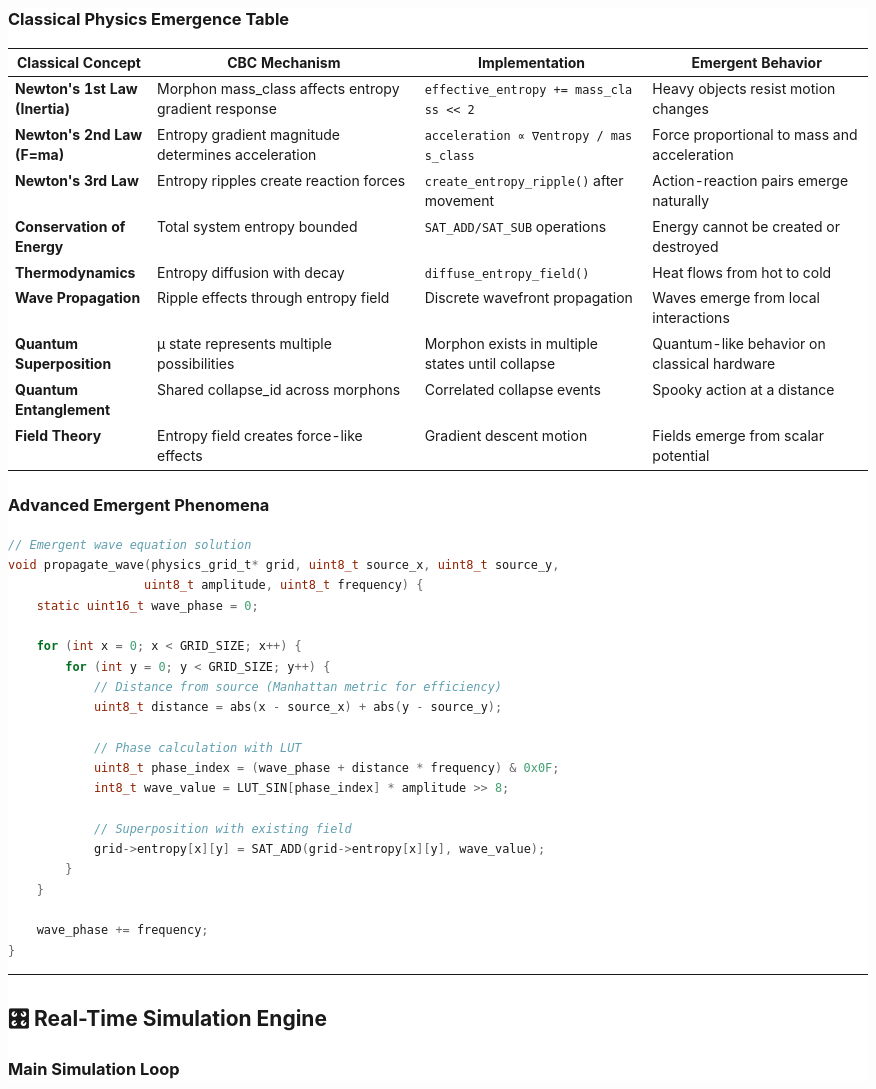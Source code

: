 ### **Classical Physics Emergence Table**

| Classical Concept | CBC Mechanism | Implementation | Emergent Behavior |
|------------------|---------------|----------------|-------------------|
| **Newton's 1st Law (Inertia)** | Morphon mass_class affects entropy gradient response | `effective_entropy += mass_class << 2` | Heavy objects resist motion changes |
| **Newton's 2nd Law (F=ma)** | Entropy gradient magnitude determines acceleration | `acceleration ∝ ∇entropy / mass_class` | Force proportional to mass and acceleration |
| **Newton's 3rd Law** | Entropy ripples create reaction forces | `create_entropy_ripple()` after movement | Action-reaction pairs emerge naturally |
| **Conservation of Energy** | Total system entropy bounded | `SAT_ADD/SAT_SUB` operations | Energy cannot be created or destroyed |
| **Thermodynamics** | Entropy diffusion with decay | `diffuse_entropy_field()` | Heat flows from hot to cold |
| **Wave Propagation** | Ripple effects through entropy field | Discrete wavefront propagation | Waves emerge from local interactions |
| **Quantum Superposition** | μ state represents multiple possibilities | Morphon exists in multiple states until collapse | Quantum-like behavior on classical hardware |
| **Quantum Entanglement** | Shared collapse_id across morphons | Correlated collapse events | Spooky action at a distance |
| **Field Theory** | Entropy field creates force-like effects | Gradient descent motion | Fields emerge from scalar potential |

### **Advanced Emergent Phenomena**

```c
// Emergent wave equation solution
void propagate_wave(physics_grid_t* grid, uint8_t source_x, uint8_t source_y, 
                   uint8_t amplitude, uint8_t frequency) {
    static uint16_t wave_phase = 0;
    
    for (int x = 0; x < GRID_SIZE; x++) {
        for (int y = 0; y < GRID_SIZE; y++) {
            // Distance from source (Manhattan metric for efficiency)
            uint8_t distance = abs(x - source_x) + abs(y - source_y);
            
            // Phase calculation with LUT
            uint8_t phase_index = (wave_phase + distance * frequency) & 0x0F;
            int8_t wave_value = LUT_SIN[phase_index] * amplitude >> 8;
            
            // Superposition with existing field
            grid->entropy[x][y] = SAT_ADD(grid->entropy[x][y], wave_value);
        }
    }
    
    wave_phase += frequency;
}
```

---

## 🎛 **Real-Time Simulation Engine**

### **Main Simulation Loop**
